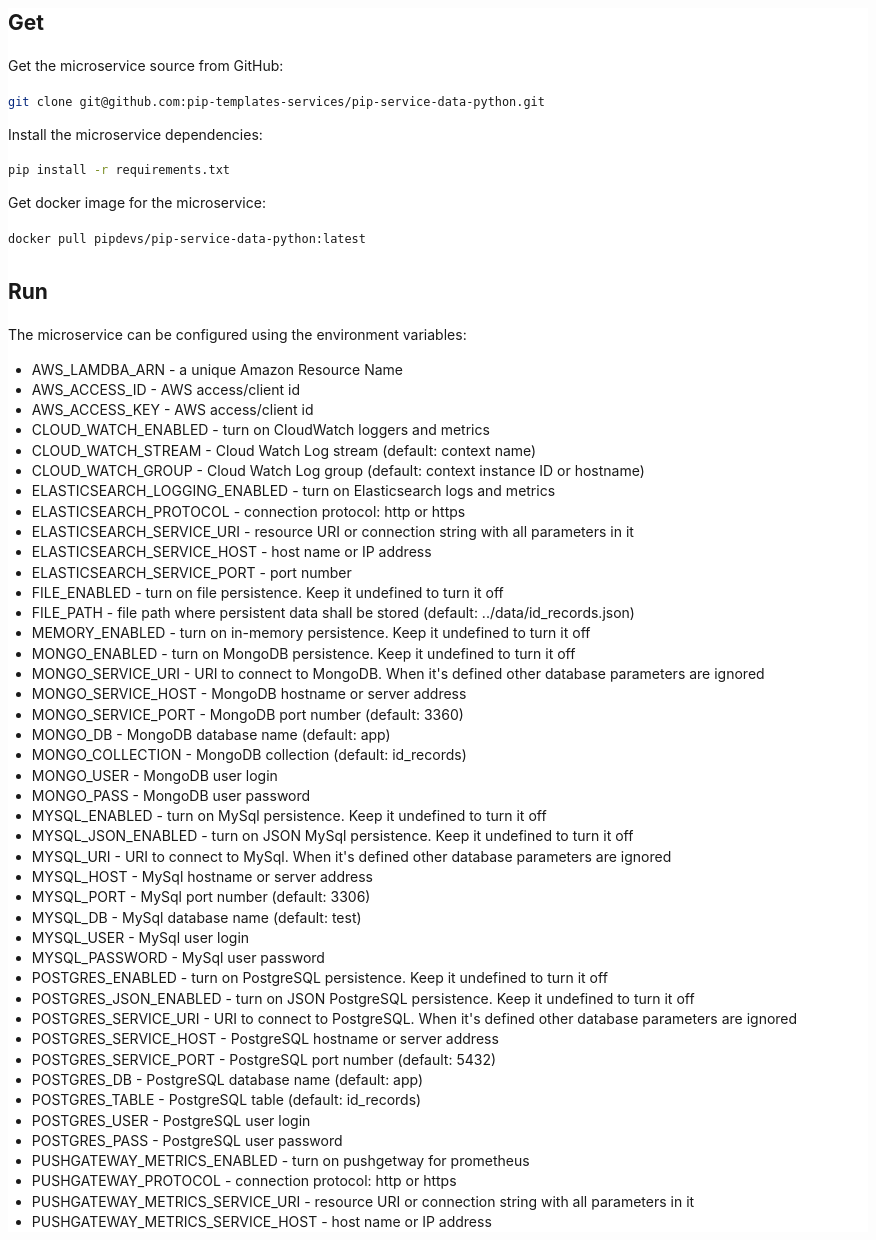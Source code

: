 ## Get

Get the microservice source from GitHub:
```bash
git clone git@github.com:pip-templates-services/pip-service-data-python.git
```

Install the microservice dependencies:
```bash
pip install -r requirements.txt
```

Get docker image for the microservice:
```bash
docker pull pipdevs/pip-service-data-python:latest
```
## Run

The microservice can be configured using the environment variables:
* AWS_LAMDBA_ARN - a unique Amazon Resource Name
* AWS_ACCESS_ID - AWS access/client id
* AWS_ACCESS_KEY - AWS access/client id
* CLOUD_WATCH_ENABLED -  turn on CloudWatch loggers and metrics
* CLOUD_WATCH_STREAM - Cloud Watch Log stream (default: context name)
* CLOUD_WATCH_GROUP - Cloud Watch Log group (default: context instance ID or hostname)
* ELASTICSEARCH_LOGGING_ENABLED - turn on Elasticsearch logs and metrics
* ELASTICSEARCH_PROTOCOL - connection protocol: http or https
* ELASTICSEARCH_SERVICE_URI - resource URI or connection string with all parameters in it
* ELASTICSEARCH_SERVICE_HOST - host name or IP address
* ELASTICSEARCH_SERVICE_PORT - port number
* FILE_ENABLED - turn on file persistence. Keep it undefined to turn it off
* FILE_PATH - file path where persistent data shall be stored (default: ../data/id_records.json) 
* MEMORY_ENABLED - turn on in-memory persistence. Keep it undefined to turn it off
* MONGO_ENABLED - turn on MongoDB persistence. Keep it undefined to turn it off
* MONGO_SERVICE_URI - URI to connect to MongoDB. When it's defined other database parameters are ignored
* MONGO_SERVICE_HOST - MongoDB hostname or server address
* MONGO_SERVICE_PORT - MongoDB port number (default: 3360)
* MONGO_DB - MongoDB database name (default: app)
* MONGO_COLLECTION - MongoDB collection (default: id_records)
* MONGO_USER - MongoDB user login
* MONGO_PASS - MongoDB user password
* MYSQL_ENABLED - turn on MySql persistence. Keep it undefined to turn it off
* MYSQL_JSON_ENABLED - turn on JSON MySql persistence. Keep it undefined to turn it off
* MYSQL_URI - URI to connect to MySql. When it's defined other database parameters are ignored
* MYSQL_HOST - MySql hostname or server address
* MYSQL_PORT - MySql port number (default: 3306)
* MYSQL_DB - MySql database name (default: test)
* MYSQL_USER - MySql user login
* MYSQL_PASSWORD - MySql user password
* POSTGRES_ENABLED - turn on PostgreSQL persistence. Keep it undefined to turn it off
* POSTGRES_JSON_ENABLED - turn on JSON PostgreSQL persistence. Keep it undefined to turn it off
* POSTGRES_SERVICE_URI - URI to connect to PostgreSQL. When it's defined other database parameters are ignored
* POSTGRES_SERVICE_HOST - PostgreSQL hostname or server address
* POSTGRES_SERVICE_PORT - PostgreSQL port number (default: 5432)
* POSTGRES_DB - PostgreSQL database name (default: app)
* POSTGRES_TABLE - PostgreSQL table (default: id_records)
* POSTGRES_USER - PostgreSQL user login
* POSTGRES_PASS - PostgreSQL user password
* PUSHGATEWAY_METRICS_ENABLED - turn on pushgetway for prometheus
* PUSHGATEWAY_PROTOCOL - connection protocol: http or https
* PUSHGATEWAY_METRICS_SERVICE_URI - resource URI or connection string with all parameters in it
* PUSHGATEWAY_METRICS_SERVICE_HOST - host name or IP address